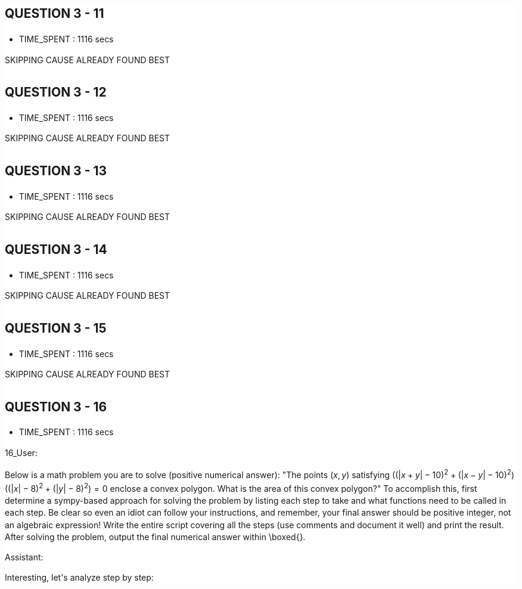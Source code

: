 
## QUESTION 3 - 11 
- TIME_SPENT : 1116 secs

SKIPPING CAUSE ALREADY FOUND BEST



## QUESTION 3 - 12 
- TIME_SPENT : 1116 secs

SKIPPING CAUSE ALREADY FOUND BEST



## QUESTION 3 - 13 
- TIME_SPENT : 1116 secs

SKIPPING CAUSE ALREADY FOUND BEST



## QUESTION 3 - 14 
- TIME_SPENT : 1116 secs

SKIPPING CAUSE ALREADY FOUND BEST



## QUESTION 3 - 15 
- TIME_SPENT : 1116 secs

SKIPPING CAUSE ALREADY FOUND BEST



## QUESTION 3 - 16 
- TIME_SPENT : 1116 secs

16_User:

Below is a math problem you are to solve (positive numerical answer):
"The points $\left(x, y\right)$ satisfying $((\vert x + y \vert - 10)^2 + ( \vert x - y \vert - 10)^2)((\vert x \vert - 8)^2 + ( \vert y \vert - 8)^2) = 0$ enclose a convex polygon. What is the area of this convex polygon?"
To accomplish this, first determine a sympy-based approach for solving the problem by listing each step to take and what functions need to be called in each step. Be clear so even an idiot can follow your instructions, and remember, your final answer should be positive integer, not an algebraic expression!
Write the entire script covering all the steps (use comments and document it well) and print the result. After solving the problem, output the final numerical answer within \boxed{}.

Assistant: 

Interesting, let's analyze step by step:
